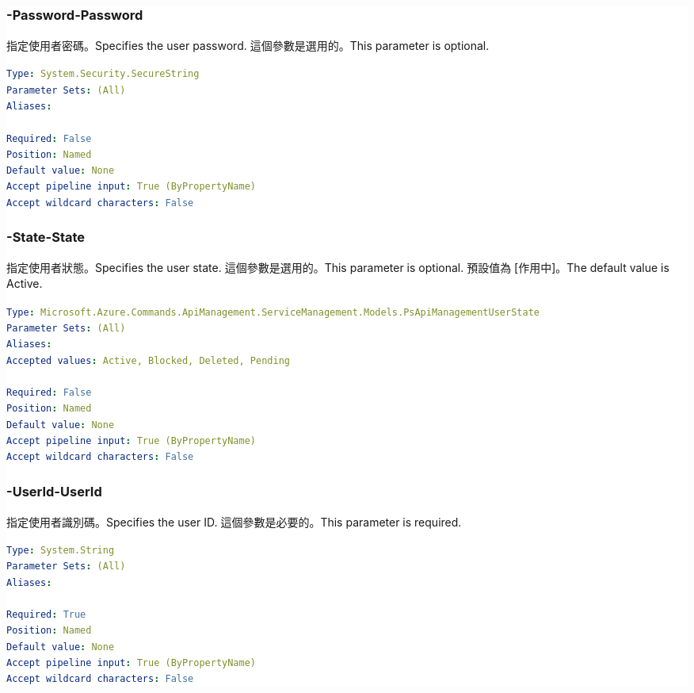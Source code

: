 ### <span data-ttu-id="3d05f-134">-Password</span><span class="sxs-lookup"><span data-stu-id="3d05f-134">-Password</span></span>
<span data-ttu-id="3d05f-135">指定使用者密碼。</span><span class="sxs-lookup"><span data-stu-id="3d05f-135">Specifies the user password.</span></span>
<span data-ttu-id="3d05f-136">這個參數是選用的。</span><span class="sxs-lookup"><span data-stu-id="3d05f-136">This parameter is optional.</span></span>

```yaml
Type: System.Security.SecureString
Parameter Sets: (All)
Aliases:

Required: False
Position: Named
Default value: None
Accept pipeline input: True (ByPropertyName)
Accept wildcard characters: False
```

### <span data-ttu-id="3d05f-137">-State</span><span class="sxs-lookup"><span data-stu-id="3d05f-137">-State</span></span>
<span data-ttu-id="3d05f-138">指定使用者狀態。</span><span class="sxs-lookup"><span data-stu-id="3d05f-138">Specifies the user state.</span></span>
<span data-ttu-id="3d05f-139">這個參數是選用的。</span><span class="sxs-lookup"><span data-stu-id="3d05f-139">This parameter is optional.</span></span>
<span data-ttu-id="3d05f-140">預設值為 [作用中]。</span><span class="sxs-lookup"><span data-stu-id="3d05f-140">The default value is Active.</span></span>

```yaml
Type: Microsoft.Azure.Commands.ApiManagement.ServiceManagement.Models.PsApiManagementUserState
Parameter Sets: (All)
Aliases:
Accepted values: Active, Blocked, Deleted, Pending

Required: False
Position: Named
Default value: None
Accept pipeline input: True (ByPropertyName)
Accept wildcard characters: False
```

### <span data-ttu-id="3d05f-141">-UserId</span><span class="sxs-lookup"><span data-stu-id="3d05f-141">-UserId</span></span>
<span data-ttu-id="3d05f-142">指定使用者識別碼。</span><span class="sxs-lookup"><span data-stu-id="3d05f-142">Specifies the user ID.</span></span>
<span data-ttu-id="3d05f-143">這個參數是必要的。</span><span class="sxs-lookup"><span data-stu-id="3d05f-143">This parameter is required.</span></span>

```yaml
Type: System.String
Parameter Sets: (All)
Aliases:

Required: True
Position: Named
Default value: None
Accept pipeline input: True (ByPropertyName)
Accept wildcard characters: False
```
